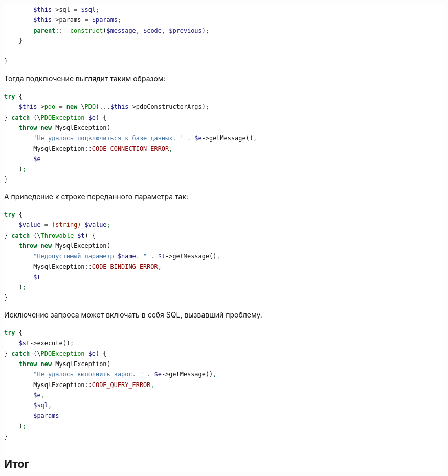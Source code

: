 ```php
        $this->sql = $sql;
        $this->params = $params;
        parent::__construct($message, $code, $previous);
    }
    
}
```

Тогда подключение выглядит таким образом:

```php
try {
    $this->pdo = new \PDO(...$this->pdoConstructorArgs);
} catch (\PDOException $e) {
    throw new MysqlException(
        'Не удалось подключиться к базе данных. ' . $e->getMessage(),
        MysqlException::CODE_CONNECTION_ERROR,
        $e
    );
}
```

А приведение к строке переданного параметра так:

```php
try {
    $value = (string) $value;
} catch (\Throwable $t) {
    throw new MysqlException(
        "Недопустимый параметр $name. " . $t->getMessage(),
        MysqlException::CODE_BINDING_ERROR,
        $t
    );
}
```

Исключение запроса может включать в себя SQL, вызвавший проблему.

```php
try {
    $st->execute();
} catch (\PDOException $e) {
    throw new MysqlException(
        "Не удалось выполнить зарос. " . $e->getMessage(),
        MysqlException::CODE_QUERY_ERROR,
        $e,
        $sql,
        $params
    );
}
```

## Итог
